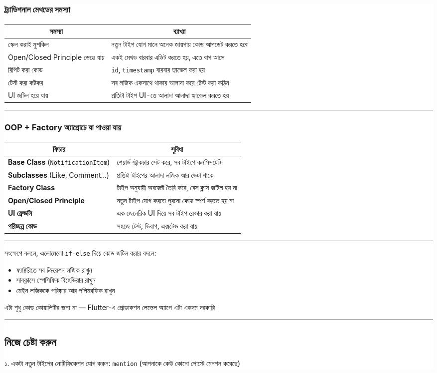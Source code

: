 
### ট্র্যাডিশনাল মেথডের সমস্যা

| সমস্যা                         | ব্যাখ্যা                                          |
|--------------------------------|---------------------------------------------------|
| স্কেল করাই মুশকিল              | নতুন টাইপ যোগ মানে অনেক জায়গায় কোড আপডেট করতে হবে |
| Open/Closed Principle ভেঙে যায় | একই মেথড বারবার এডিট করতে হয়, এতে বাগ আসে         |
| রিপিট করা কোড                  | `id`, `timestamp` বারবার হ্যান্ডেল করা হয়         |
| টেস্ট করা কষ্টকর               | সব লজিক একসাথে থাকায় আলাদা করে টেস্ট করা কঠিন     |
| UI জটিল হয়ে যায়                | প্রতিটা টাইপ UI-তে আলাদা আলাদা হ্যান্ডেল করতে হয়  |

---

### OOP + Factory অ্যাপ্রোচে যা পাওয়া যায়

| ফিচার                               | সুবিধা                                              |
|-------------------------------------|-----------------------------------------------------|
| **Base Class** (`NotificationItem`) | শেয়ার্ড স্ট্রাকচার সেট করে, সব টাইপে কনসিসটেন্সি    |
| **Subclasses** (Like, Comment...)   | প্রতিটা টাইপের আলাদা লজিক আর ডেটা থাকে              |
| **Factory Class**                   | টাইপ অনুযায়ী অবজেক্ট তৈরি করে, বেস ক্লাস জটিল হয় না |
| **Open/Closed Principle**           | নতুন টাইপ যোগ করতে পুরনো কোড স্পর্শ করতে হয় না      |
| **UI ফ্রেন্ডলি**                    | এক জেনেরিক UI দিয়ে সব টাইপ রেন্ডার করা যায়          |
| **পরিচ্ছন্ন কোড**                   | সহজে টেস্ট, ডিবাগ, এক্সটেন্ড করা যায়                |

---

সংক্ষেপে বললে, এলোমেলো `if-else` দিয়ে কোড জটিল করার বদলে:

* ফ্যাক্টরিতে সব ক্রিয়েশন লজিক রাখুন
* সাবক্লাসে স্পেসিফিক বিহেভিয়ার রাখুন
* মেইন লজিককে পরিষ্কার আর পলিমরফিক রাখুন

এটা শুধু কোড কোয়ালিটির জন্য না — Flutter-এ প্রোডাকশন লেভেল অ্যাপে এটা একদম দরকারি।

---

## নিজে চেষ্টা করুন

১. একটা নতুন টাইপের নোটিফিকেশন যোগ করুন: `mention` (আপনাকে কেউ কোনো পোস্টে মেনশন করেছে)

